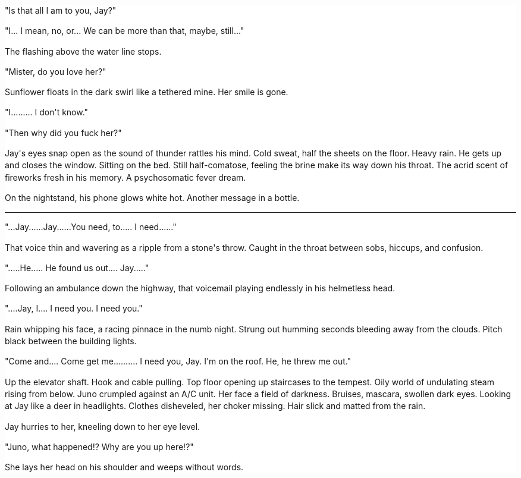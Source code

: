 "Is that all I am to you, Jay?"

"I... I mean, no, or... We can be more than that, maybe, still..."

The flashing above the water line stops.

"Mister, do you love her?"

Sunflower floats in the dark swirl like a tethered mine. Her smile is gone.

"I......... I don't know."

"Then why did you fuck her?"

Jay's eyes snap open as the sound of thunder rattles his mind. Cold sweat, half
the sheets on the floor. Heavy rain. He gets up and closes the window. Sitting
on the bed. Still half-comatose, feeling the brine make its way down his throat.
The acrid scent of fireworks fresh in his memory. A psychosomatic fever dream.

On the nightstand, his phone glows white hot. Another message in a bottle.

<hr>

<div class="block-quote monospace">
"...Jay......Jay......You need, to..... I need......"
</div>

That voice thin and wavering as a ripple from a stone's throw. Caught in the
throat between sobs, hiccups, and confusion.

<div class="block-quote monospace">
".....He..... He found us out.... Jay....."
</div>

Following an ambulance down the highway, that voicemail playing endlessly in his
helmetless head.

<div class="block-quote monospace">
"....Jay, I.... I need you. I need you."
</div>

Rain whipping his face, a racing pinnace in the numb night. Strung out humming
seconds bleeding away from the clouds. Pitch black between the building lights.

<div class="block-quote monospace">
"Come and.... Come get me.......... I need you, Jay. I'm on the roof. He, he
threw me out."
</div>

Up the elevator shaft. Hook and cable pulling. Top floor opening up staircases
to the tempest. Oily world of undulating steam rising from below. Juno crumpled
against an A/C unit. Her face a field of darkness. Bruises, mascara, swollen
dark eyes. Looking at Jay like a deer in headlights. Clothes disheveled, her
choker missing. Hair slick and matted from the rain.

Jay hurries to her, kneeling down to her eye level.

"Juno, what happened!? Why are you up here!?"

She lays her head on his shoulder and weeps without words.
